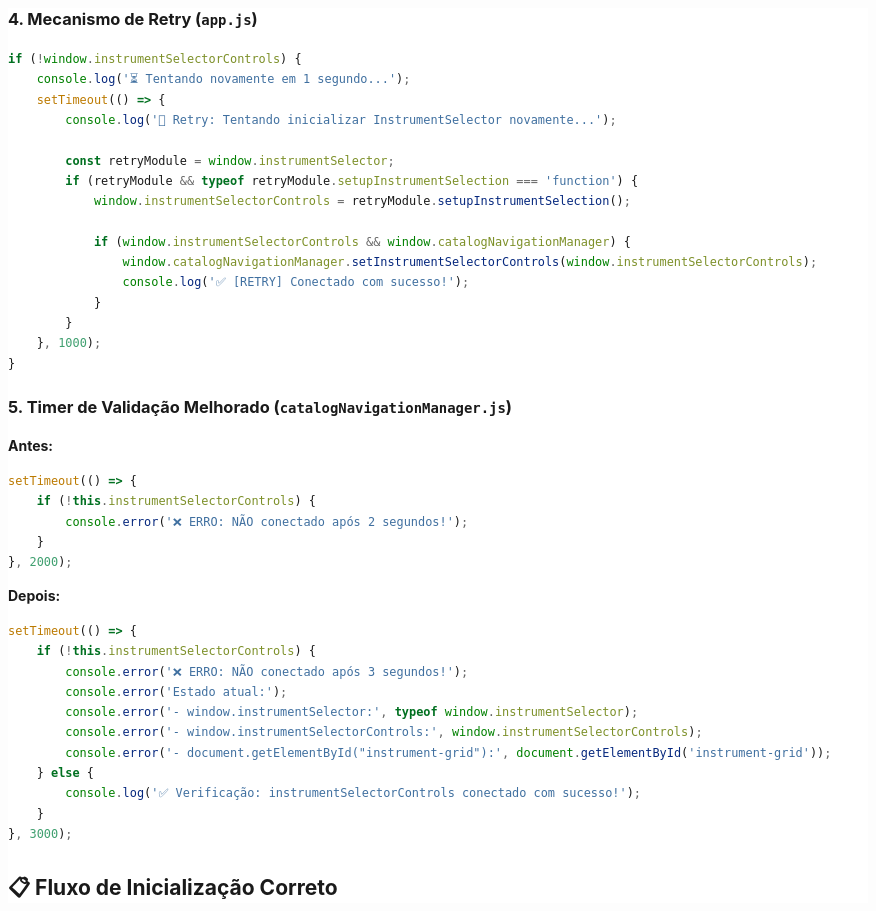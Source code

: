 ### 4. **Mecanismo de Retry** (`app.js`)

```javascript
if (!window.instrumentSelectorControls) {
    console.log('⏳ Tentando novamente em 1 segundo...');
    setTimeout(() => {
        console.log('🔄 Retry: Tentando inicializar InstrumentSelector novamente...');
        
        const retryModule = window.instrumentSelector;
        if (retryModule && typeof retryModule.setupInstrumentSelection === 'function') {
            window.instrumentSelectorControls = retryModule.setupInstrumentSelection();
            
            if (window.instrumentSelectorControls && window.catalogNavigationManager) {
                window.catalogNavigationManager.setInstrumentSelectorControls(window.instrumentSelectorControls);
                console.log('✅ [RETRY] Conectado com sucesso!');
            }
        }
    }, 1000);
}
```

### 5. **Timer de Validação Melhorado** (`catalogNavigationManager.js`)

**Antes:**
```javascript
setTimeout(() => {
    if (!this.instrumentSelectorControls) {
        console.error('❌ ERRO: NÃO conectado após 2 segundos!');
    }
}, 2000);
```

**Depois:**
```javascript
setTimeout(() => {
    if (!this.instrumentSelectorControls) {
        console.error('❌ ERRO: NÃO conectado após 3 segundos!');
        console.error('Estado atual:');
        console.error('- window.instrumentSelector:', typeof window.instrumentSelector);
        console.error('- window.instrumentSelectorControls:', window.instrumentSelectorControls);
        console.error('- document.getElementById("instrument-grid"):', document.getElementById('instrument-grid'));
    } else {
        console.log('✅ Verificação: instrumentSelectorControls conectado com sucesso!');
    }
}, 3000);
```

## 📋 Fluxo de Inicialização Correto
